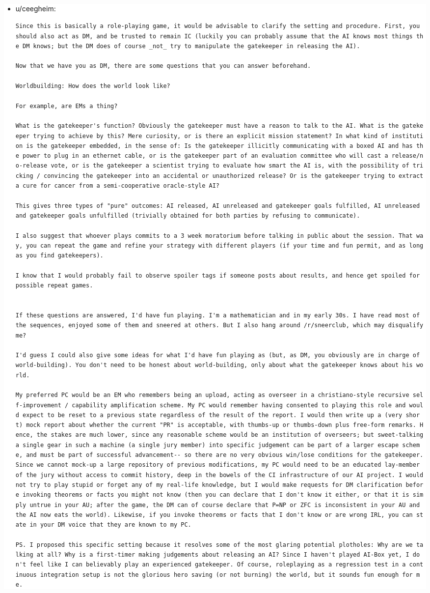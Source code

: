 - u/ceegheim:
  ```
  Since this is basically a role-playing game, it would be advisable to clarify the setting and procedure. First, you should also act as DM, and be trusted to remain IC (luckily you can probably assume that the AI knows most things the DM knows; but the DM does of course _not_ try to manipulate the gatekeeper in releasing the AI). 

  Now that we have you as DM, there are some questions that you can answer beforehand.

  Worldbuilding: How does the world look like? 

  For example, are EMs a thing? 

  What is the gatekeeper's function? Obviously the gatekeeper must have a reason to talk to the AI. What is the gatekeeper trying to achieve by this? Mere curiosity, or is there an explicit mission statement? In what kind of institution is the gatekeeper embedded, in the sense of: Is the gatekeeper illicitly communicating with a boxed AI and has the power to plug in an ethernet cable, or is the gatekeeper part of an evaluation committee who will cast a release/no-release vote, or is the gatekeeper a scientist trying to evaluate how smart the AI is, with the possibility of tricking / convincing the gatekeeper into an accidental or unauthorized release? Or is the gatekeeper trying to extract a cure for cancer from a semi-cooperative oracle-style AI?

  This gives three types of "pure" outcomes: AI released, AI unreleased and gatekeeper goals fulfilled, AI unreleased and gatekeeper goals unfulfilled (trivially obtained for both parties by refusing to communicate). 

  I also suggest that whoever plays commits to a 3 week moratorium before talking in public about the session. That way, you can repeat the game and refine your strategy with different players (if your time and fun permit, and as long as you find gatekeepers). 

  I know that I would probably fail to observe spoiler tags if someone posts about results, and hence get spoiled for possible repeat games.


  If these questions are answered, I'd have fun playing. I'm a mathematician and in my early 30s. I have read most of the sequences, enjoyed some of them and sneered at others. But I also hang around /r/sneerclub, which may disqualify me? 

  I'd guess I could also give some ideas for what I'd have fun playing as (but, as DM, you obviously are in charge of world-building). You don't need to be honest about world-building, only about what the gatekeeper knows about his world. 

  My preferred PC would be an EM who remembers being an upload, acting as overseer in a christiano-style recursive self-improvement / capability amplification scheme. My PC would remember having consented to playing this role and would expect to be reset to a previous state regardless of the result of the report. I would then write up a (very short) mock report about whether the current "PR" is acceptable, with thumbs-up or thumbs-down plus free-form remarks. Hence, the stakes are much lower, since any reasonable scheme would be an institution of overseers; but sweet-talking a single gear in such a machine (a single jury member) into specific judgement can be part of a larger escape scheme, and must be part of successful advancement-- so there are no very obvious win/lose conditions for the gatekeeper. Since we cannot mock-up a large repository of previous modifications, my PC would need to be an educated lay-member of the jury without access to commit history, deep in the bowels of the CI infrastructure of our AI project. I would not try to play stupid or forget any of my real-life knowledge, but I would make requests for DM clarification before invoking theorems or facts you might not know (then you can declare that I don't know it either, or that it is simply untrue in your AU; after the game, the DM can of course declare that P=NP or ZFC is inconsistent in your AU and the AI now eats the world). Likewise, if you invoke theorems or facts that I don't know or are wrong IRL, you can state in your DM voice that they are known to my PC. 

  PS. I proposed this specific setting because it resolves some of the most glaring potential plotholes: Why are we talking at all? Why is a first-timer making judgements about releasing an AI? Since I haven't played AI-Box yet, I don't feel like I can believably play an experienced gatekeeper. Of course, roleplaying as a regression test in a continuous integration setup is not the glorious hero saving (or not burning) the world, but it sounds fun enough for me.
  ```